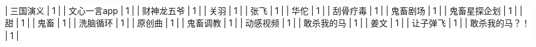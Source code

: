| 三国演义 | 1 |
| 文心一言app | 1 |
| 财神龙五爷 | 1 |
| 关羽 | 1 |
| 张飞 | 1 |
| 华佗 | 1 |
| 刮骨疗毒 | 1 |
| 鬼畜剧场 | 1 |
| 鬼畜星探企划 | 1 |
| 甜 | 1 |
| 鬼畜 | 1 |
| 洗脑循环 | 1 |
| 原创曲 | 1 |
| 鬼畜调教 | 1 |
| 动感视频 | 1 |
| 敢杀我的马 | 1 |
| 姜文 | 1 |
| 让子弹飞 | 1 |
| 敢杀我的马？！ | 1 |
